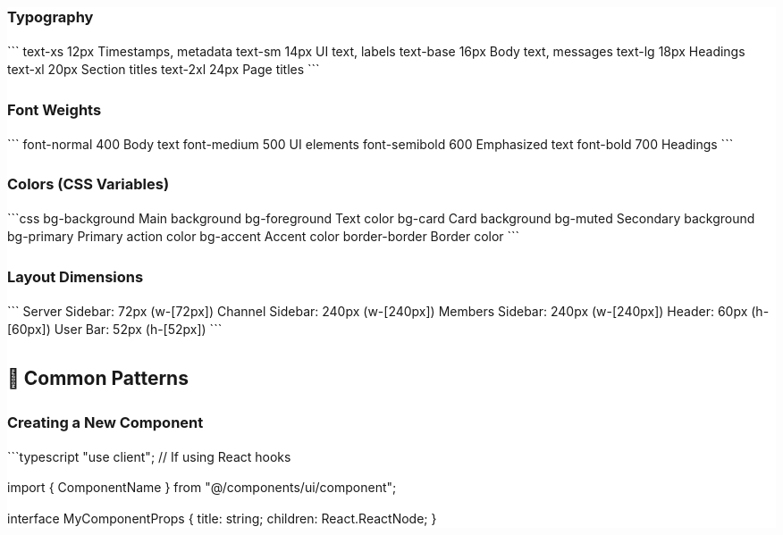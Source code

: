 ### Typography
\`\`\`
text-xs    12px   Timestamps, metadata
text-sm    14px   UI text, labels
text-base  16px   Body text, messages
text-lg    18px   Headings
text-xl    20px   Section titles
text-2xl   24px   Page titles
\`\`\`

### Font Weights
\`\`\`
font-normal    400   Body text
font-medium    500   UI elements
font-semibold  600   Emphasized text
font-bold      700   Headings
\`\`\`

### Colors (CSS Variables)
\`\`\`css
bg-background       Main background
bg-foreground       Text color
bg-card            Card background
bg-muted           Secondary background
bg-primary         Primary action color
bg-accent          Accent color
border-border       Border color
\`\`\`

### Layout Dimensions
\`\`\`
Server Sidebar:   72px   (w-[72px])
Channel Sidebar:  240px  (w-[240px])
Members Sidebar:  240px  (w-[240px])
Header:          60px   (h-[60px])
User Bar:        52px   (h-[52px])
\`\`\`

## 🔧 Common Patterns

### Creating a New Component
\`\`\`typescript
"use client"; // If using React hooks

import { ComponentName } from "@/components/ui/component";

interface MyComponentProps {
  title: string;
  children: React.ReactNode;
}
